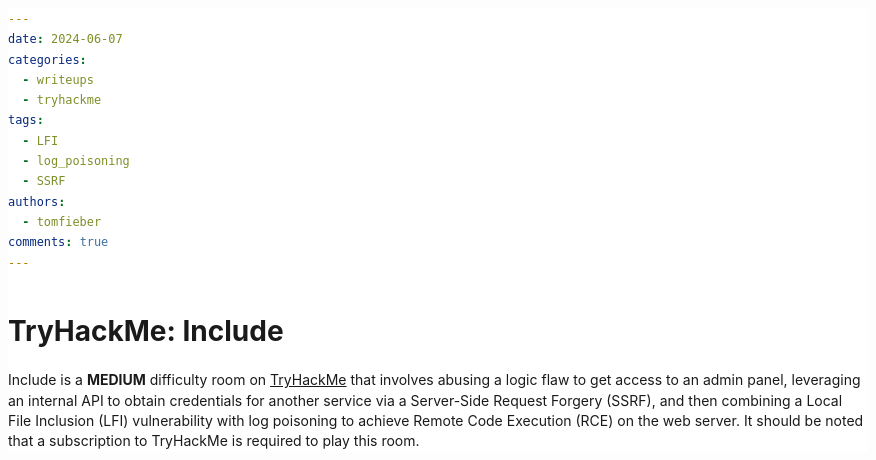 ```yaml
---
date: 2024-06-07
categories: 
  - writeups
  - tryhackme
tags:
  - LFI
  - log_poisoning
  - SSRF
authors:
  - tomfieber
comments: true
---
```

# TryHackMe: Include


Include is a **MEDIUM** difficulty room on [TryHackMe](https://tryhackme.com/r/room/include) that involves abusing a logic flaw to get access to an admin panel, leveraging an internal API to obtain credentials for another service via a Server-Side Request Forgery (SSRF), and then combining a Local File Inclusion (LFI) vulnerability with log poisoning to achieve Remote Code Execution (RCE) on the web server. It should be noted that a subscription to TryHackMe is required to play this room. 

